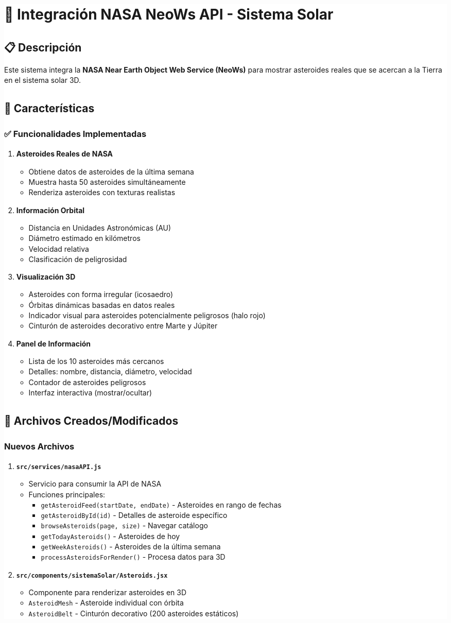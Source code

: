 # 🌌 Integración NASA NeoWs API - Sistema Solar

## 📋 Descripción

Este sistema integra la **NASA Near Earth Object Web Service (NeoWs)** para mostrar asteroides reales que se acercan a la Tierra en el sistema solar 3D.

## 🚀 Características

### ✅ Funcionalidades Implementadas

1. **Asteroides Reales de NASA**
   - Obtiene datos de asteroides de la última semana
   - Muestra hasta 50 asteroides simultáneamente
   - Renderiza asteroides con texturas realistas

2. **Información Orbital**
   - Distancia en Unidades Astronómicas (AU)
   - Diámetro estimado en kilómetros
   - Velocidad relativa
   - Clasificación de peligrosidad

3. **Visualización 3D**
   - Asteroides con forma irregular (icosaedro)
   - Órbitas dinámicas basadas en datos reales
   - Indicador visual para asteroides potencialmente peligrosos (halo rojo)
   - Cinturón de asteroides decorativo entre Marte y Júpiter

4. **Panel de Información**
   - Lista de los 10 asteroides más cercanos
   - Detalles: nombre, distancia, diámetro, velocidad
   - Contador de asteroides peligrosos
   - Interfaz interactiva (mostrar/ocultar)

## 🔧 Archivos Creados/Modificados

### Nuevos Archivos

1. **`src/services/nasaAPI.js`**
   - Servicio para consumir la API de NASA
   - Funciones principales:
     - `getAsteroidFeed(startDate, endDate)` - Asteroides en rango de fechas
     - `getAsteroidById(id)` - Detalles de asteroide específico
     - `browseAsteroids(page, size)` - Navegar catálogo
     - `getTodayAsteroids()` - Asteroides de hoy
     - `getWeekAsteroids()` - Asteroides de la última semana
     - `processAsteroidsForRender()` - Procesa datos para 3D

2. **`src/components/sistemaSolar/Asteroids.jsx`**
   - Componente para renderizar asteroides en 3D
   - `AsteroidMesh` - Asteroide individual con órbita
   - `AsteroidBelt` - Cinturón decorativo (200 asteroides estáticos)
